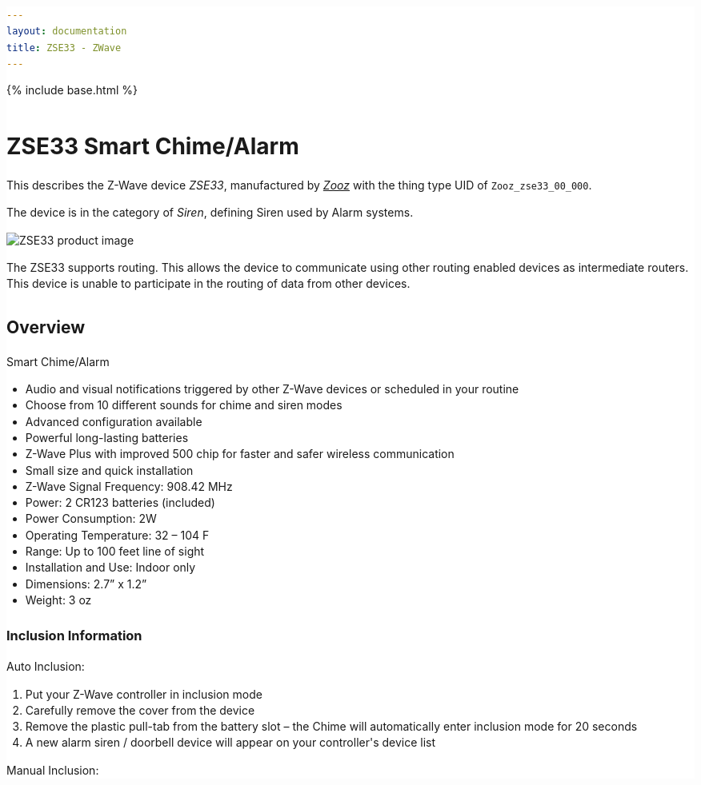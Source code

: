```yaml
---
layout: documentation
title: ZSE33 - ZWave
---
```


{% include base.html %}

# ZSE33 Smart Chime/Alarm
This describes the Z-Wave device *ZSE33*, manufactured by *[Zooz](http://www.getzooz.com/)* with the thing type UID of ```Zooz_zse33_00_000```.

The device is in the category of *Siren*, defining Siren used by Alarm systems.

![ZSE33 product image](https://opensmarthouse.org/assets/zwave/attachments/638/zse33.png)


The ZSE33 supports routing. This allows the device to communicate using other routing enabled devices as intermediate routers.  This device is unable to participate in the routing of data from other devices.

## Overview

Smart Chime/Alarm

  * Audio and visual notifications triggered by other Z-Wave devices or scheduled in your routine
  * Choose from 10 different sounds for chime and siren modes
  * Advanced configuration available
  * Powerful long-lasting batteries
  * Z-Wave Plus with improved 500 chip for faster and safer wireless communication
  * Small size and quick installation
  * Z-Wave Signal Frequency: 908.42 MHz
  * Power: 2 CR123 batteries (included)
  * Power Consumption: 2W
  * Operating Temperature: 32 – 104 F
  * Range: Up to 100 feet line of sight
  * Installation and Use: Indoor only
  * Dimensions: 2.7” x 1.2”
  * Weight: 3 oz

### Inclusion Information

Auto Inclusion:

  1. Put your Z-Wave controller in inclusion mode
  2. Carefully remove the cover from the device
  3. Remove the plastic pull-tab from the battery slot – the Chime will automatically enter inclusion mode for 20 seconds
  4. A new alarm siren / doorbell device will appear on your controller's device list

Manual Inclusion:
